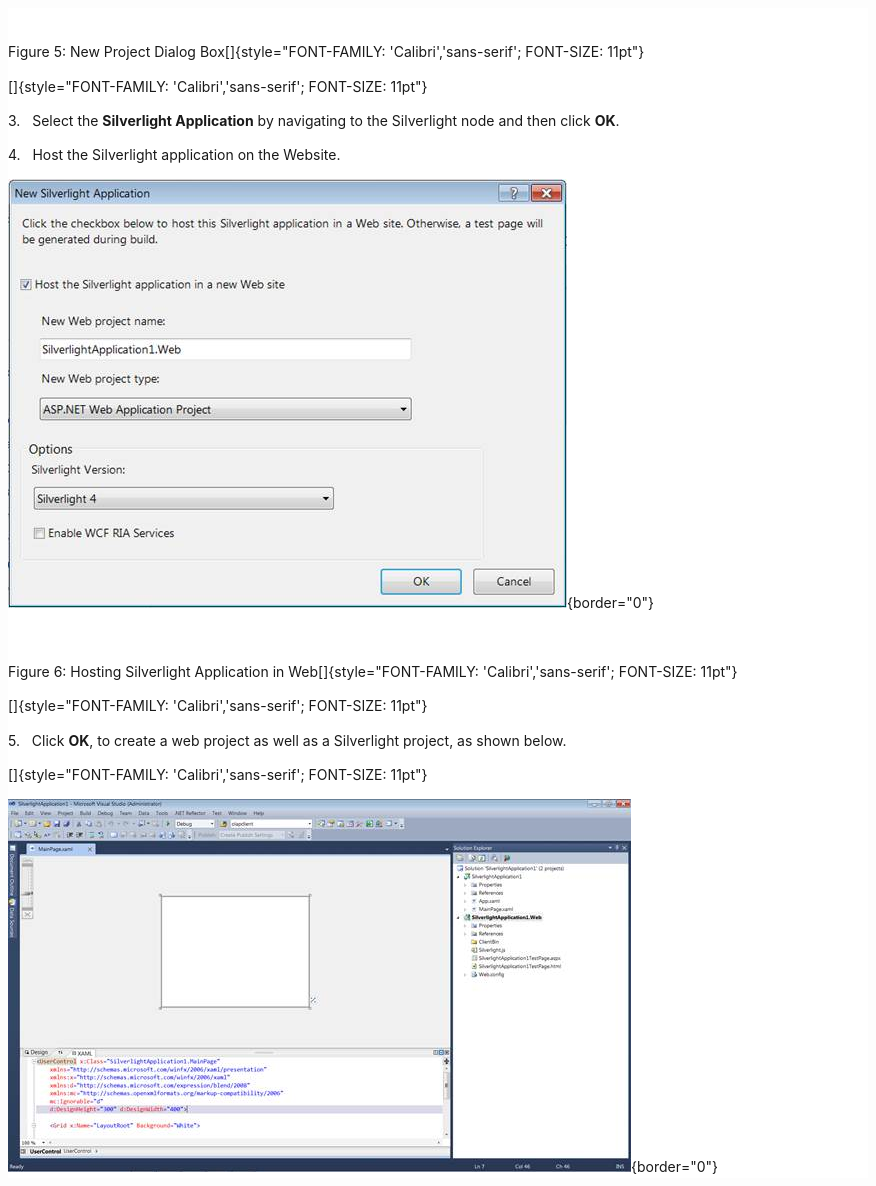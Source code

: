  

Figure 5: New Project Dialog Box[]{style="FONT-FAMILY: 'Calibri','sans-serif'; FONT-SIZE: 11pt"}

[]{style="FONT-FAMILY: 'Calibri','sans-serif'; FONT-SIZE: 11pt"} 

3.   Select the **Silverlight Application** by navigating to the Silverlight node and then click **OK**.

4.   Host the Silverlight application on the Website.

![](ImagesExt/image38_8.jpg){border="0"}

 

Figure 6: Hosting Silverlight Application in Web[]{style="FONT-FAMILY: 'Calibri','sans-serif'; FONT-SIZE: 11pt"}

[]{style="FONT-FAMILY: 'Calibri','sans-serif'; FONT-SIZE: 11pt"} 

5.   Click **OK**, to create a web project as well as a Silverlight project, as shown below.

[]{style="FONT-FAMILY: 'Calibri','sans-serif'; FONT-SIZE: 11pt"} 

![](ImagesExt/image38_9.jpg){border="0"}
